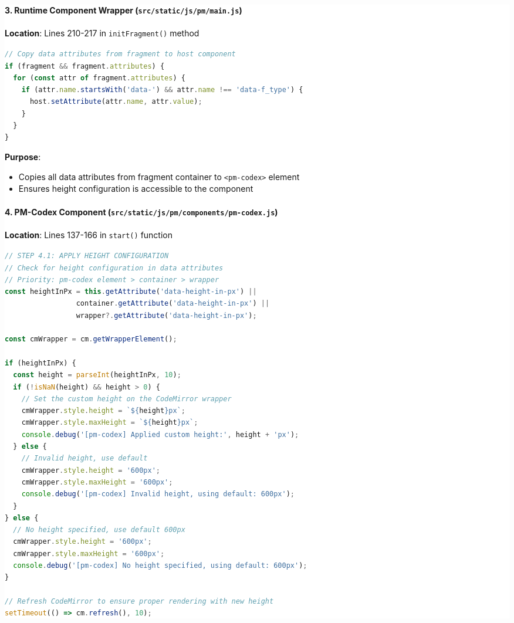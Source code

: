 #### 3. Runtime Component Wrapper (`src/static/js/pm/main.js`)

**Location**: Lines 210-217 in `initFragment()` method

```javascript
// Copy data attributes from fragment to host component
if (fragment && fragment.attributes) {
  for (const attr of fragment.attributes) {
    if (attr.name.startsWith('data-') && attr.name !== 'data-f_type') {
      host.setAttribute(attr.name, attr.value);
    }
  }
}
```

**Purpose**: 
- Copies all data attributes from fragment container to `<pm-codex>` element
- Ensures height configuration is accessible to the component

#### 4. PM-Codex Component (`src/static/js/pm/components/pm-codex.js`)

**Location**: Lines 137-166 in `start()` function

```javascript
// STEP 4.1: APPLY HEIGHT CONFIGURATION
// Check for height configuration in data attributes
// Priority: pm-codex element > container > wrapper
const heightInPx = this.getAttribute('data-height-in-px') || 
                 container.getAttribute('data-height-in-px') ||
                 wrapper?.getAttribute('data-height-in-px');

const cmWrapper = cm.getWrapperElement();

if (heightInPx) {
  const height = parseInt(heightInPx, 10);
  if (!isNaN(height) && height > 0) {
    // Set the custom height on the CodeMirror wrapper
    cmWrapper.style.height = `${height}px`;
    cmWrapper.style.maxHeight = `${height}px`;
    console.debug('[pm-codex] Applied custom height:', height + 'px');
  } else {
    // Invalid height, use default
    cmWrapper.style.height = '600px';
    cmWrapper.style.maxHeight = '600px';
    console.debug('[pm-codex] Invalid height, using default: 600px');
  }
} else {
  // No height specified, use default 600px
  cmWrapper.style.height = '600px';
  cmWrapper.style.maxHeight = '600px';
  console.debug('[pm-codex] No height specified, using default: 600px');
}

// Refresh CodeMirror to ensure proper rendering with new height
setTimeout(() => cm.refresh(), 10);
```
